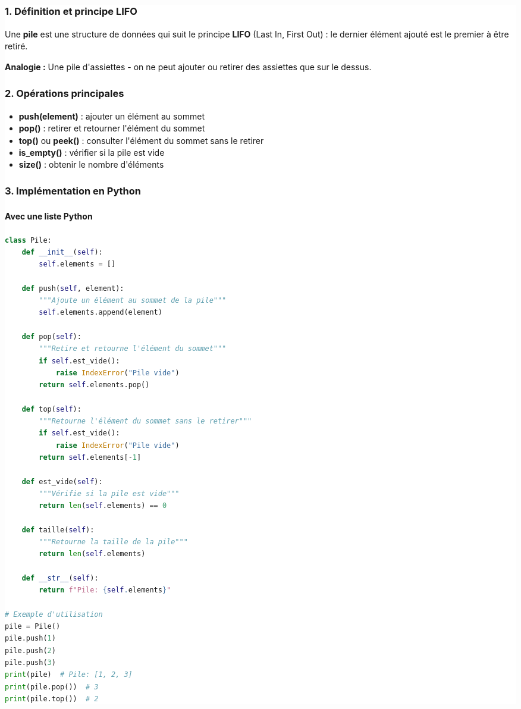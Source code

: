 ### 1. Définition et principe LIFO

Une **pile** est une structure de données qui suit le principe **LIFO** (Last In, First Out) : le dernier élément ajouté est le premier à être retiré.

**Analogie :** Une pile d'assiettes - on ne peut ajouter ou retirer des assiettes que sur le dessus.

### 2. Opérations principales

- **push(element)** : ajouter un élément au sommet
- **pop()** : retirer et retourner l'élément du sommet
- **top()** ou **peek()** : consulter l'élément du sommet sans le retirer
- **is_empty()** : vérifier si la pile est vide
- **size()** : obtenir le nombre d'éléments

### 3. Implémentation en Python

#### Avec une liste Python

```python
class Pile:
    def __init__(self):
        self.elements = []
    
    def push(self, element):
        """Ajoute un élément au sommet de la pile"""
        self.elements.append(element)
    
    def pop(self):
        """Retire et retourne l'élément du sommet"""
        if self.est_vide():
            raise IndexError("Pile vide")
        return self.elements.pop()
    
    def top(self):
        """Retourne l'élément du sommet sans le retirer"""
        if self.est_vide():
            raise IndexError("Pile vide")
        return self.elements[-1]
    
    def est_vide(self):
        """Vérifie si la pile est vide"""
        return len(self.elements) == 0
    
    def taille(self):
        """Retourne la taille de la pile"""
        return len(self.elements)
    
    def __str__(self):
        return f"Pile: {self.elements}"

# Exemple d'utilisation
pile = Pile()
pile.push(1)
pile.push(2)
pile.push(3)
print(pile)  # Pile: [1, 2, 3]
print(pile.pop())  # 3
print(pile.top())  # 2
```
